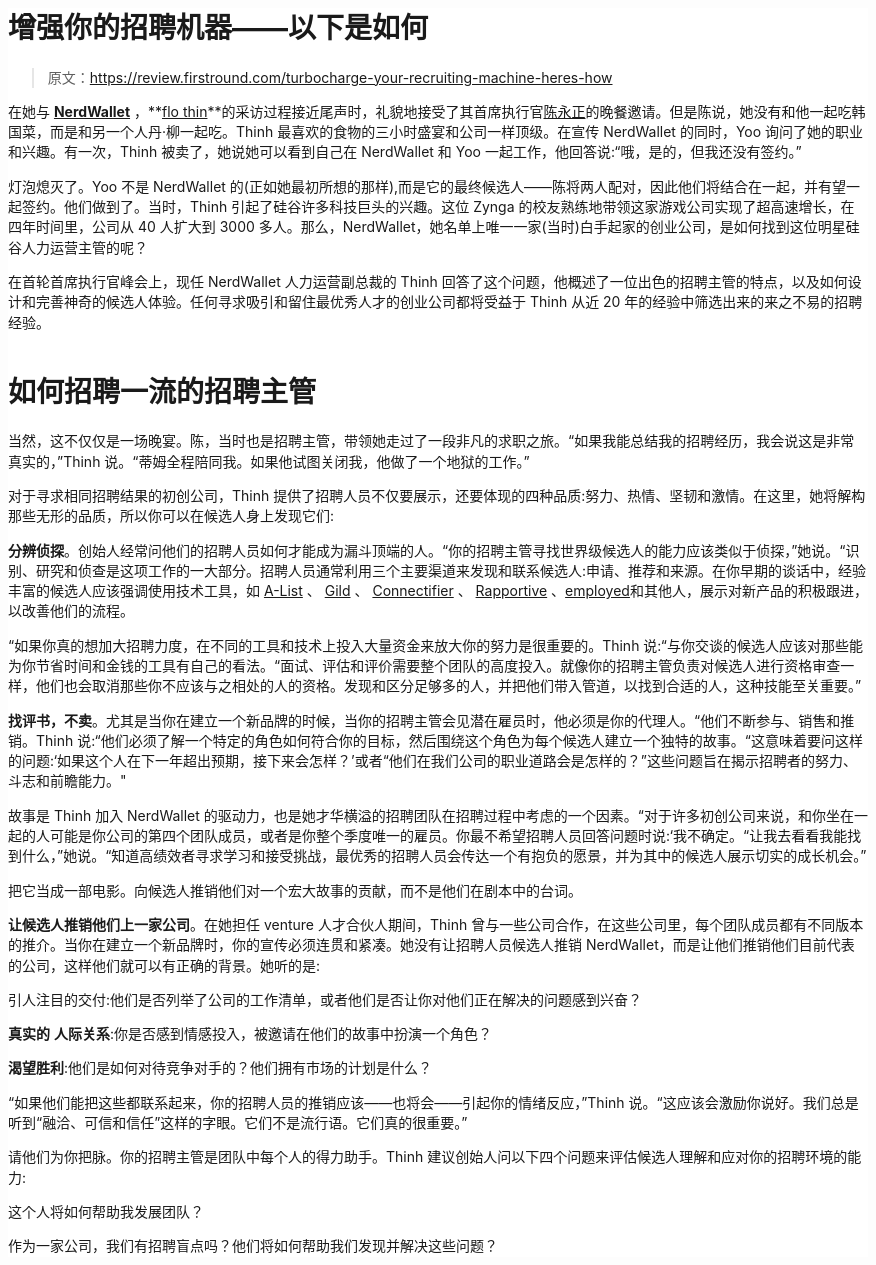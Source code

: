 # 增强你的招聘机器——以下是如何

> 原文：<https://review.firstround.com/turbocharge-your-recruiting-machine-heres-how>

在她与 **[NerdWallet](https://www.nerdwallet.com/ "null")** ，**[flo thin](https://www.linkedin.com/in/florencethinh "null")**的采访过程接近尾声时，礼貌地接受了其首席执行官[陈永正](https://www.linkedin.com/in/tim-chen-1722b9 "null")的晚餐邀请。但是陈说，她没有和他一起吃韩国菜，而是和另一个人丹·柳一起吃。Thinh 最喜欢的食物的三小时盛宴和公司一样顶级。在宣传 NerdWallet 的同时，Yoo 询问了她的职业和兴趣。有一次，Thinh 被卖了，她说她可以看到自己在 NerdWallet 和 Yoo 一起工作，他回答说:“哦，是的，但我还没有签约。”

灯泡熄灭了。Yoo 不是 NerdWallet 的(正如她最初所想的那样),而是它的最终候选人——陈将两人配对，因此他们将结合在一起，并有望一起签约。他们做到了。当时，Thinh 引起了硅谷许多科技巨头的兴趣。这位 Zynga 的校友熟练地带领这家游戏公司实现了超高速增长，在四年时间里，公司从 40 人扩大到 3000 多人。那么，NerdWallet，她名单上唯一一家(当时)白手起家的创业公司，是如何找到这位明星硅谷人力运营主管的呢？

在首轮首席执行官峰会上，现任 NerdWallet 人力运营副总裁的 Thinh 回答了这个问题，他概述了一位出色的招聘主管的特点，以及如何设计和完善神奇的候选人体验。任何寻求吸引和留住最优秀人才的创业公司都将受益于 Thinh 从近 20 年的经验中筛选出来的来之不易的招聘经验。

# 如何招聘一流的招聘主管

当然，这不仅仅是一场晚宴。陈，当时也是招聘主管，带领她走过了一段非凡的求职之旅。“如果我能总结我的招聘经历，我会说这是非常真实的，”Thinh 说。“蒂姆全程陪同我。如果他试图关闭我，他做了一个地狱的工作。”

对于寻求相同招聘结果的初创公司，Thinh 提供了招聘人员不仅要展示，还要体现的四种品质:努力、热情、坚韧和激情。在这里，她将解构那些无形的品质，所以你可以在候选人身上发现它们:

**分辨侦探**。创始人经常问他们的招聘人员如何才能成为漏斗顶端的人。“你的招聘主管寻找世界级候选人的能力应该类似于侦探，”她说。“识别、研究和侦查是这项工作的一大部分。招聘人员通常利用三个主要渠道来发现和联系候选人:申请、推荐和来源。在你早期的谈话中，经验丰富的候选人应该强调使用技术工具，如 [A-List](https://alist.co/ "null") 、 [Gild](https://www.gild.com/ "null") 、 [Connectifier](https://www.connectifier.com/ "null") 、 [Rapportive](https://rapportive.com/ "null") 、[employed](https://hired.com/ "null")和其他人，展示对新产品的积极跟进，以改善他们的流程。

“如果你真的想加大招聘力度，在不同的工具和技术上投入大量资金来放大你的努力是很重要的。Thinh 说:“与你交谈的候选人应该对那些能为你节省时间和金钱的工具有自己的看法。“面试、评估和评价需要整个团队的高度投入。就像你的招聘主管负责对候选人进行资格审查一样，他们也会取消那些你不应该与之相处的人的资格。发现和区分足够多的人，并把他们带入管道，以找到合适的人，这种技能至关重要。”

**找评书，不卖**。尤其是当你在建立一个新品牌的时候，当你的招聘主管会见潜在雇员时，他必须是你的代理人。“他们不断参与、销售和推销。Thinh 说:“他们必须了解一个特定的角色如何符合你的目标，然后围绕这个角色为每个候选人建立一个独特的故事。“这意味着要问这样的问题:‘如果这个人在下一年超出预期，接下来会怎样？’或者“他们在我们公司的职业道路会是怎样的？”这些问题旨在揭示招聘者的努力、斗志和前瞻能力。"

故事是 Thinh 加入 NerdWallet 的驱动力，也是她才华横溢的招聘团队在招聘过程中考虑的一个因素。“对于许多初创公司来说，和你坐在一起的人可能是你公司的第四个团队成员，或者是你整个季度唯一的雇员。你最不希望招聘人员回答问题时说:‘我不确定。“让我去看看我能找到什么，”她说。“知道高绩效者寻求学习和接受挑战，最优秀的招聘人员会传达一个有抱负的愿景，并为其中的候选人展示切实的成长机会。”

把它当成一部电影。向候选人推销他们对一个宏大故事的贡献，而不是他们在剧本中的台词。

**让候选人推销他们上一家公司**。在她担任 venture 人才合伙人期间，Thinh 曾与一些公司合作，在这些公司里，每个团队成员都有不同版本的推介。当你在建立一个新品牌时，你的宣传必须连贯和紧凑。她没有让招聘人员候选人推销 NerdWallet，而是让他们推销他们目前代表的公司，这样他们就可以有正确的背景。她听的是:

引人注目的交付:他们是否列举了公司的工作清单，或者他们是否让你对他们正在解决的问题感到兴奋？

**真实的** **人际关系**:你是否感到情感投入，被邀请在他们的故事中扮演一个角色？

**渴望胜利**:他们是如何对待竞争对手的？他们拥有市场的计划是什么？

“如果他们能把这些都联系起来，你的招聘人员的推销应该——也将会——引起你的情绪反应，”Thinh 说。“这应该会激励你说好。我们总是听到“融洽、可信和信任”这样的字眼。它们不是流行语。它们真的很重要。”

请他们为你把脉。你的招聘主管是团队中每个人的得力助手。Thinh 建议创始人问以下四个问题来评估候选人理解和应对你的招聘环境的能力:

这个人将如何帮助我发展团队？

作为一家公司，我们有招聘盲点吗？他们将如何帮助我们发现并解决这些问题？
